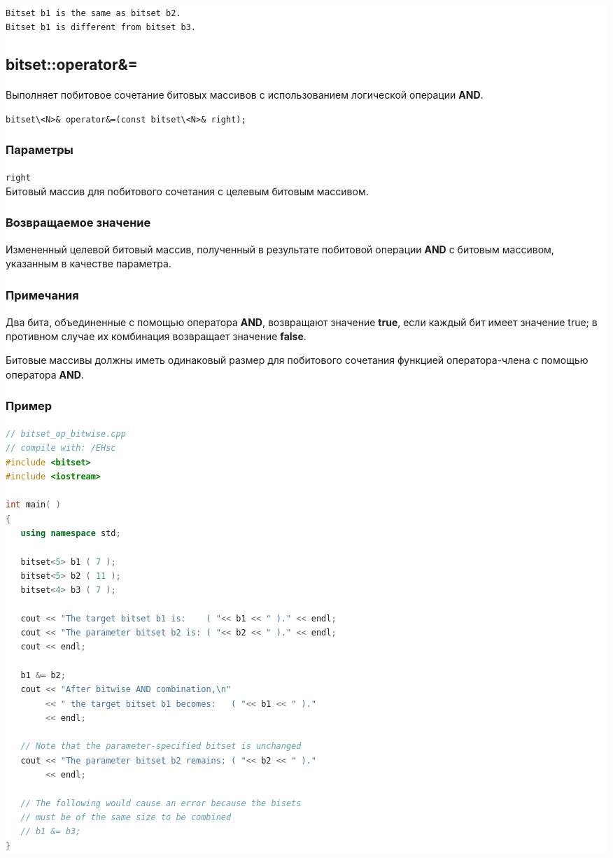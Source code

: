 ```Output  
Bitset b1 is the same as bitset b2.  
Bitset b1 is different from bitset b3.  
```  
  
##  <a name="op_and_eq"></a>  bitset::operator&amp;=  
 Выполняет побитовое сочетание битовых массивов с использованием логической операции **AND**.  
  
```  
bitset\<N>& operator&=(const bitset\<N>& right);
```  
  
### <a name="parameters"></a>Параметры  
 `right`  
 Битовый массив для побитового сочетания с целевым битовым массивом.  
  
### <a name="return-value"></a>Возвращаемое значение  
 Измененный целевой битовый массив, полученный в результате побитовой операции **AND** с битовым массивом, указанным в качестве параметра.  
  
### <a name="remarks"></a>Примечания  
 Два бита, объединенные с помощью оператора **AND**, возвращают значение **true**, если каждый бит имеет значение true; в противном случае их комбинация возвращает значение **false**.  
  
 Битовые массивы должны иметь одинаковый размер для побитового сочетания функцией оператора-члена с помощью оператора **AND**.  
  
### <a name="example"></a>Пример  
  
```cpp  
// bitset_op_bitwise.cpp  
// compile with: /EHsc  
#include <bitset>  
#include <iostream>  
  
int main( )  
{  
   using namespace std;  
  
   bitset<5> b1 ( 7 );  
   bitset<5> b2 ( 11 );  
   bitset<4> b3 ( 7 );  
  
   cout << "The target bitset b1 is:    ( "<< b1 << " )." << endl;  
   cout << "The parameter bitset b2 is: ( "<< b2 << " )." << endl;  
   cout << endl;  
  
   b1 &= b2;  
   cout << "After bitwise AND combination,\n"  
        << " the target bitset b1 becomes:   ( "<< b1 << " )."   
        << endl;  
  
   // Note that the parameter-specified bitset is unchanged  
   cout << "The parameter bitset b2 remains: ( "<< b2 << " )."   
        << endl;  
  
   // The following would cause an error because the bisets   
   // must be of the same size to be combined  
   // b1 &= b3;  
}  
```  
  